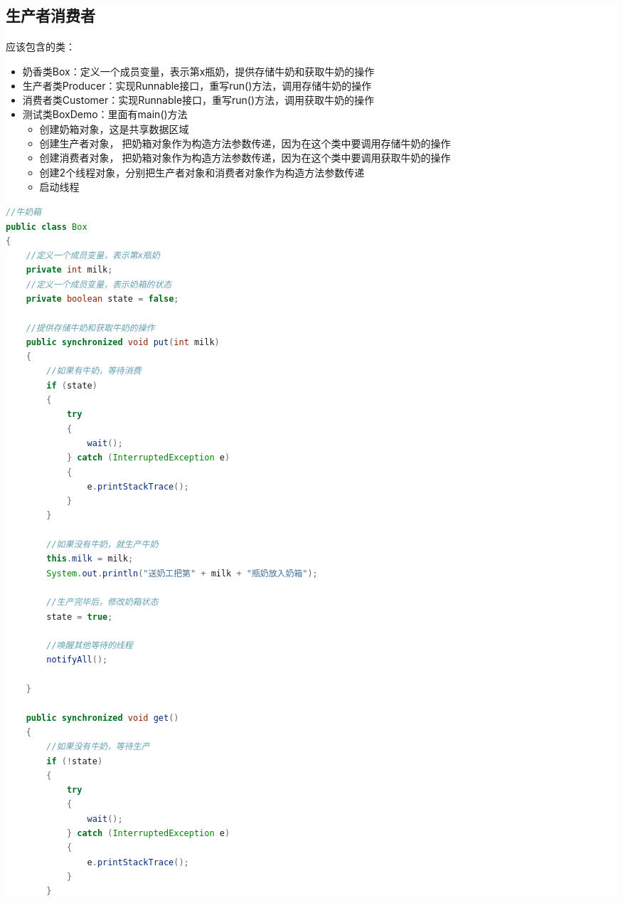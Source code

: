 

## 生产者消费者

应该包含的类：

- 奶香类Box：定义一个成员变量，表示第x瓶奶，提供存储牛奶和获取牛奶的操作
- 生产者类Producer：实现Runnable接口，重写run()方法，调用存储牛奶的操作
- 消费者类Customer：实现Runnable接口，重写run()方法，调用获取牛奶的操作
- 测试类BoxDemo：里面有main()方法
  - 创建奶箱对象，这是共享数据区域
  - 创建生产者对象， 把奶箱对象作为构造方法参数传递，因为在这个类中要调用存储牛奶的操作
  - 创建消费者对象， 把奶箱对象作为构造方法参数传递，因为在这个类中要调用获取牛奶的操作
  - 创建2个线程对象，分别把生产者对象和消费者对象作为构造方法参数传递
  - 启动线程

```java
//牛奶箱
public class Box
{
    //定义一个成员变量，表示第x瓶奶
    private int milk;
    //定义一个成员变量，表示奶箱的状态
    private boolean state = false;

    //提供存储牛奶和获取牛奶的操作
    public synchronized void put(int milk)
    {
        //如果有牛奶，等待消费
        if (state)
        {
            try
            {
                wait();
            } catch (InterruptedException e)
            {
                e.printStackTrace();
            }
        }

        //如果没有牛奶，就生产牛奶
        this.milk = milk;
        System.out.println("送奶工把第" + milk + "瓶奶放入奶箱");

        //生产完毕后，修改奶箱状态
        state = true;

        //唤醒其他等待的线程
        notifyAll();

    }

    public synchronized void get()
    {
        //如果没有牛奶，等待生产
        if (!state)
        {
            try
            {
                wait();
            } catch (InterruptedException e)
            {
                e.printStackTrace();
            }
        }
```